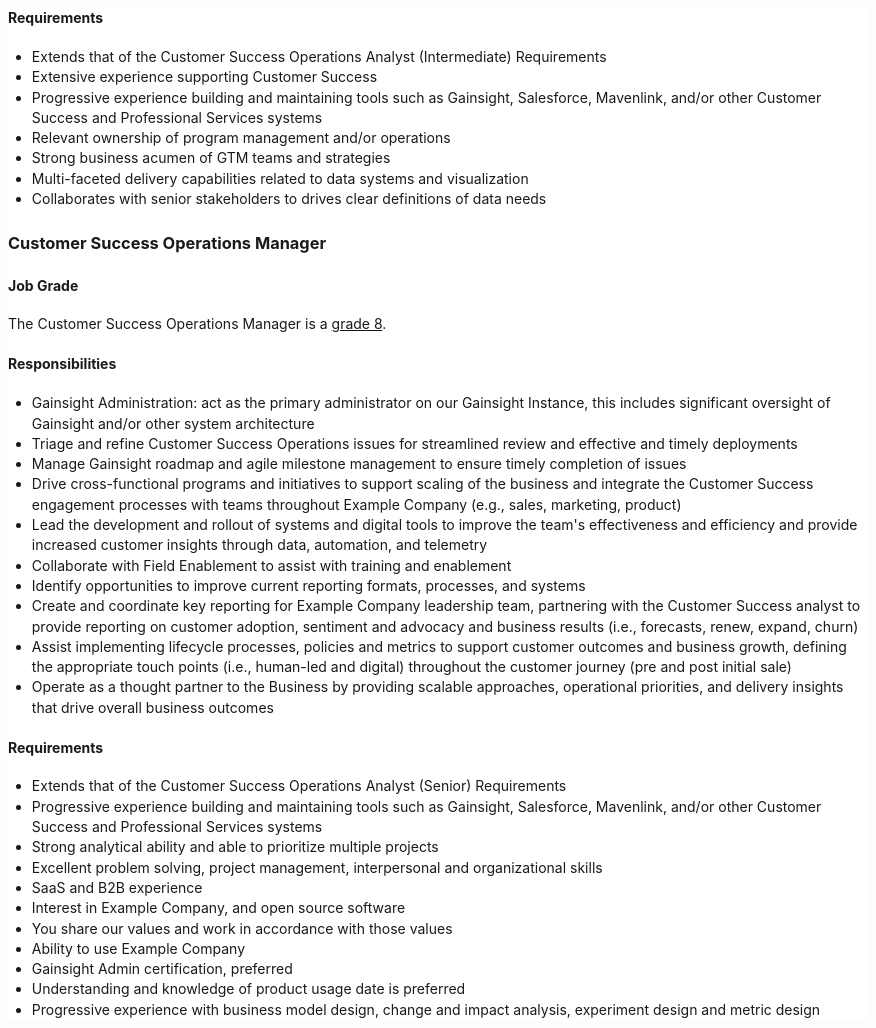 #### Requirements

- Extends that of the Customer Success Operations Analyst (Intermediate) Requirements
- Extensive experience supporting Customer Success
- Progressive experience building and maintaining tools such as Gainsight, Salesforce, Mavenlink, and/or other Customer Success and Professional Services systems
- Relevant ownership of program management and/or operations
- Strong business acumen of GTM teams and strategies
- Multi-faceted delivery capabilities related to data systems and visualization
- Collaborates with senior stakeholders to drives clear definitions of data needs

### Customer Success Operations Manager

#### Job Grade

The Customer Success Operations Manager is a [grade 8](/handbook/total-rewards/compensation/compensation-calculator/#example_company-job-grades).

#### Responsibilities

- Gainsight Administration: act as the primary administrator on our Gainsight Instance, this includes significant oversight of Gainsight and/or other system architecture
- Triage and refine Customer Success Operations issues for streamlined review and effective and timely deployments
- Manage Gainsight roadmap and agile milestone management to ensure timely completion of issues
- Drive cross-functional programs and initiatives to support scaling of the business and integrate the Customer Success engagement processes with teams throughout Example Company (e.g., sales, marketing, product)
- Lead the development and rollout of systems and digital tools to improve the team's effectiveness and efficiency and provide increased customer insights through data, automation, and telemetry
- Collaborate with Field Enablement to assist with training and enablement
- Identify opportunities to improve current reporting formats, processes, and systems
- Create and coordinate key reporting for Example Company leadership team, partnering with the Customer Success analyst to provide reporting on customer adoption, sentiment and advocacy and business results (i.e., forecasts, renew, expand, churn)
- Assist implementing lifecycle processes, policies and metrics to support customer outcomes and business growth, defining the appropriate touch points (i.e., human-led and digital) throughout the customer journey (pre and post initial sale)
- Operate as a thought partner to the Business by providing scalable approaches, operational priorities, and delivery insights that drive overall business outcomes

#### Requirements

- Extends that of the Customer Success Operations Analyst (Senior) Requirements
- Progressive experience building and maintaining tools such as Gainsight, Salesforce, Mavenlink, and/or other Customer Success and Professional Services systems
- Strong analytical ability and able to prioritize multiple projects
- Excellent problem solving, project management, interpersonal and organizational skills
- SaaS and B2B experience
- Interest in Example Company, and open source software
- You share our values and work in accordance with those values
- Ability to use Example Company
- Gainsight Admin certification, preferred
- Understanding and knowledge of product usage date is preferred
- Progressive experience with business model design, change and impact analysis, experiment design and metric design
